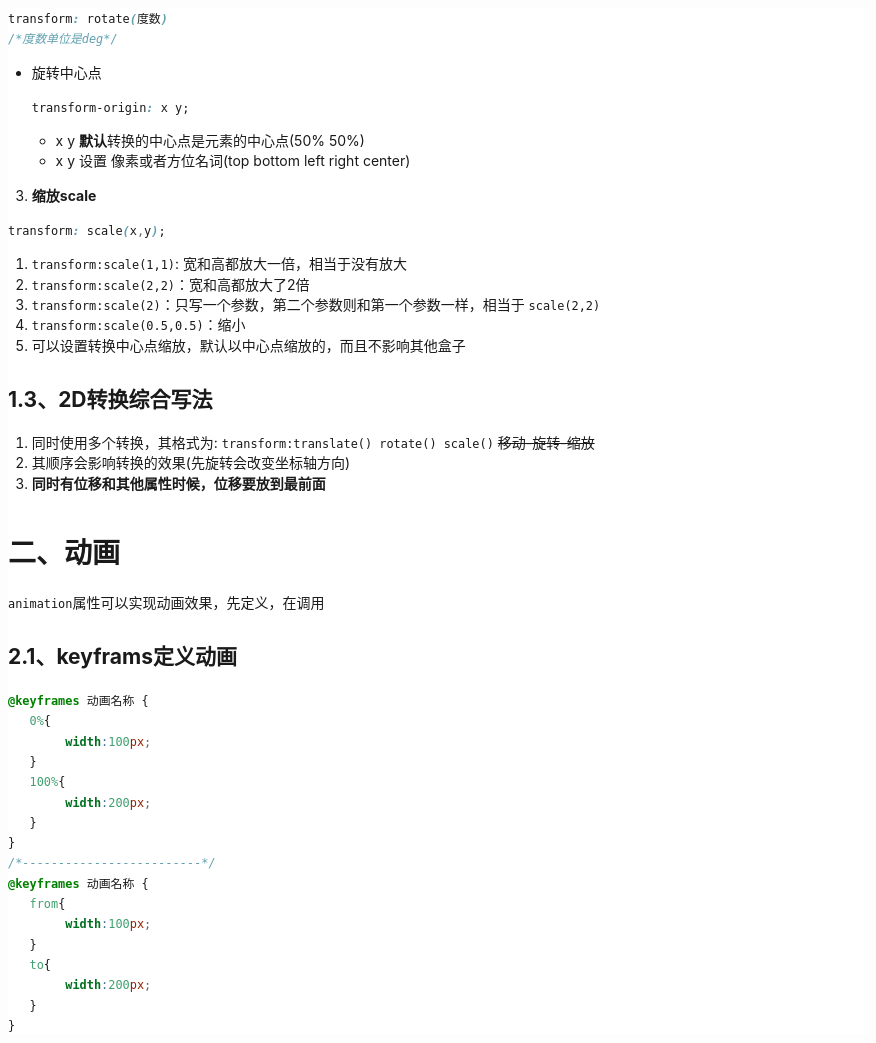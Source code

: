    ```css
   transform: rotate(度数)
   /*度数单位是deg*/
   ```

  - 旋转中心点

    ```css
    transform-origin: x y;
    ```

    - x y **默认**转换的中心点是元素的中心点(50% 50%)
    - x y 设置 像素或者方位名词(top bottom left right center)

3. **缩放scale**

```css
transform: scale(x,y);
```

1. `transform:scale(1,1)`: 宽和高都放大一倍，相当于没有放大
2. `transform:scale(2,2)`：宽和高都放大了2倍
3. `transform:scale(2)`：只写一个参数，第二个参数则和第一个参数一样，相当于 `scale(2,2)`
4. `transform:scale(0.5,0.5)`：缩小
5. 可以设置转换中心点缩放，默认以中心点缩放的，而且不影响其他盒子

## 1.3、2D转换综合写法

1. 同时使用多个转换，其格式为: `transform:translate() rotate() scale()` ~~移动-旋转-缩放~~
2. 其顺序会影响转换的效果(先旋转会改变坐标轴方向)
3. **同时有位移和其他属性时候，位移要放到最前面**

# 二、动画

`animation`属性可以实现动画效果，先定义，在调用

## 2.1、keyframs定义动画

```css
@keyframes 动画名称 {
   0%{
        width:100px;
   }  
   100%{
        width:200px;
   }
}
/*-------------------------*/
@keyframes 动画名称 {
   from{
        width:100px;
   }  
   to{
        width:200px;
   }
}
```
